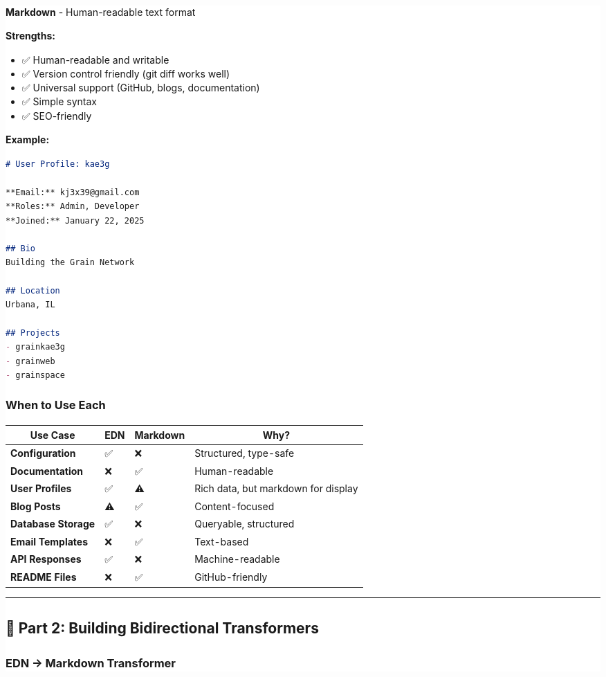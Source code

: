 **Markdown** - Human-readable text format

**Strengths:**
- ✅ Human-readable and writable
- ✅ Version control friendly (git diff works well)
- ✅ Universal support (GitHub, blogs, documentation)
- ✅ Simple syntax
- ✅ SEO-friendly

**Example:**

```markdown
# User Profile: kae3g

**Email:** kj3x39@gmail.com  
**Roles:** Admin, Developer  
**Joined:** January 22, 2025

## Bio
Building the Grain Network

## Location
Urbana, IL

## Projects
- grainkae3g
- grainweb
- grainspace
```

### When to Use Each

| Use Case | EDN | Markdown | Why? |
|----------|-----|----------|------|
| **Configuration** | ✅ | ❌ | Structured, type-safe |
| **Documentation** | ❌ | ✅ | Human-readable |
| **User Profiles** | ✅ | ⚠️ | Rich data, but markdown for display |
| **Blog Posts** | ⚠️ | ✅ | Content-focused |
| **Database Storage** | ✅ | ❌ | Queryable, structured |
| **Email Templates** | ❌ | ✅ | Text-based |
| **API Responses** | ✅ | ❌ | Machine-readable |
| **README Files** | ❌ | ✅ | GitHub-friendly |

---

## 🔄 Part 2: Building Bidirectional Transformers

### EDN → Markdown Transformer
